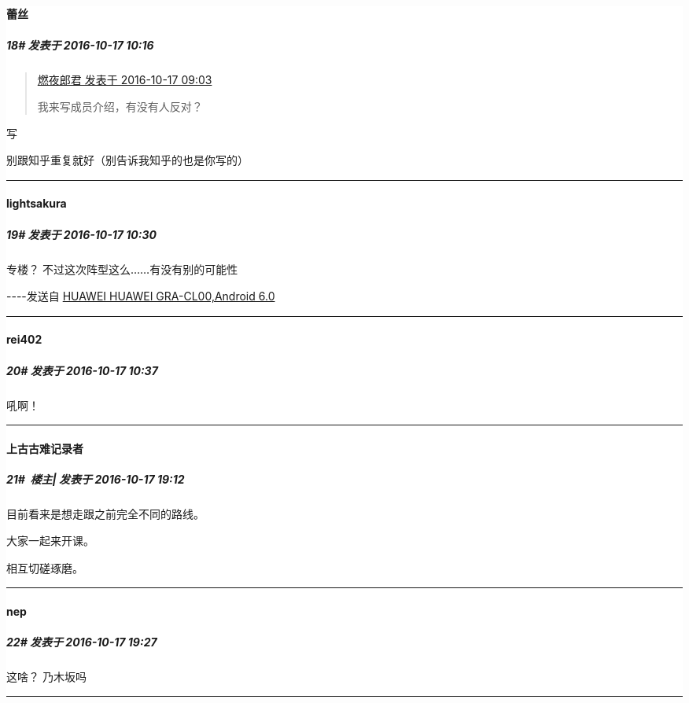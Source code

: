 ####  蕾丝  
##### 18#       发表于 2016-10-17 10:16


<blockquote><a href="httphttps://bbs.saraba1st.com/2b/forum.php?mod=redirect&amp;goto=findpost&amp;pid=33883286&amp;ptid=1340143" target="_blank">燃夜郎君 发表于 2016-10-17 09:03</a>

我来写成员介绍，有没有人反对？</blockquote>
写


别跟知乎重复就好（别告诉我知乎的也是你写的）


-----

####  lightsakura  
##### 19#       发表于 2016-10-17 10:30


专楼？
不过这次阵型这么……有没有别的可能性


----发送自 [HUAWEI HUAWEI GRA-CL00,Android 6.0](http://stage1.5j4m.com/?1.21)


-----

####  rei402  
##### 20#       发表于 2016-10-17 10:37


吼啊！


-----

####  上古古难记录者  
##### 21#         楼主| 发表于 2016-10-17 19:12


目前看来是想走跟之前完全不同的路线。


大家一起来开课。


相互切磋琢磨。


-----

####  nep  
##### 22#       发表于 2016-10-17 19:27


这啥？ 乃木坂吗


-----
